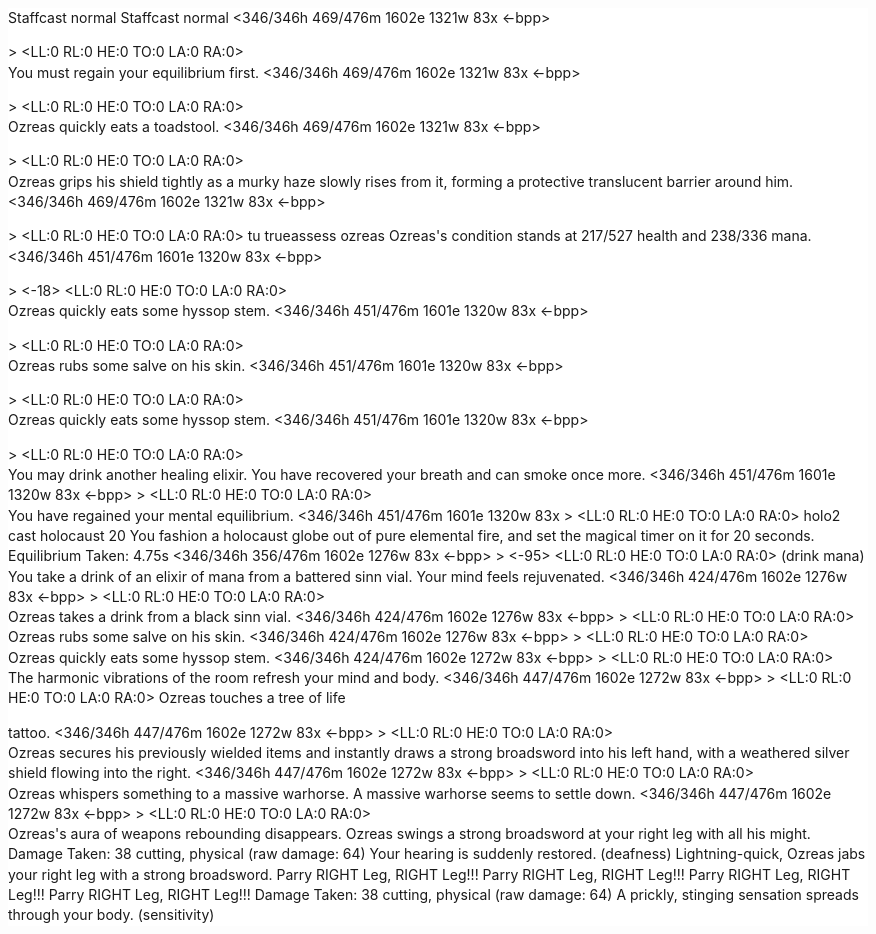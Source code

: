  Staffcast normal
 Staffcast normal
<346/346h 469/476m 1602e 1321w 83x <-bpp> <p> <bd>> <LL:0 RL:0 HE:0 TO:0 LA:0 RA:0>  
You must regain your equilibrium first.
<346/346h 469/476m 1602e 1321w 83x <-bpp> <p> <bd>> <LL:0 RL:0 HE:0 TO:0 LA:0 RA:0>  
Ozreas quickly eats a toadstool.
<346/346h 469/476m 1602e 1321w 83x <-bpp> <p> <bd>> <LL:0 RL:0 HE:0 TO:0 LA:0 RA:0>  
Ozreas grips his shield tightly as a murky haze slowly rises from it, forming a
protective translucent barrier around him.
<346/346h 469/476m 1602e 1321w 83x <-bpp> <p> <bd>> <LL:0 RL:0 HE:0 TO:0 LA:0 RA:0>  tu
trueassess ozreas
Ozreas's condition stands at 217/527 health and 238/336 mana.<346/346h 451/476m 1601e 1320w 83x <-bpp> <p> 

<bd>> <-18> <LL:0 RL:0 HE:0 TO:0 LA:0 RA:0>  
Ozreas quickly eats some hyssop stem.
<346/346h 451/476m 1601e 1320w 83x <-bpp> <p> <bd>> <LL:0 RL:0 HE:0 TO:0 LA:0 RA:0>  
Ozreas rubs some salve on his skin.
<346/346h 451/476m 1601e 1320w 83x <-bpp> <p> <bd>> <LL:0 RL:0 HE:0 TO:0 LA:0 RA:0>  
Ozreas quickly eats some hyssop stem.
<346/346h 451/476m 1601e 1320w 83x <-bpp> <p> <bd>> <LL:0 RL:0 HE:0 TO:0 LA:0 RA:0>  
You may drink another healing elixir.
You have recovered your breath and can smoke once more.
<346/346h 451/476m 1601e 1320w 83x <-bpp> <bd>> <LL:0 RL:0 HE:0 TO:0 LA:0 RA:0>  
You have regained your mental equilibrium.
<346/346h 451/476m 1601e 1320w 83x <ebpp> <bd>> <LL:0 RL:0 HE:0 TO:0 LA:0 RA:0>  holo2
cast holocaust 20
You fashion a holocaust globe out of pure elemental fire, and set the magical 
timer on it for 20 seconds.
Equilibrium Taken: 4.75s
<346/346h 356/476m 1602e 1276w 83x <-bpp> <bd>> <-95> <LL:0 RL:0 HE:0 TO:0 LA:0 RA:0>  (drink mana) 
You take a drink of an elixir of mana from a battered sinn vial.
Your mind feels rejuvenated.
<346/346h 424/476m 1602e 1276w 83x <-bpp> <bd>> <LL:0 RL:0 HE:0 TO:0 LA:0 RA:0>  
Ozreas takes a drink from a black sinn vial.
<346/346h 424/476m 1602e 1276w 83x <-bpp> <bd>> <LL:0 RL:0 HE:0 TO:0 LA:0 RA:0>  
Ozreas rubs some salve on his skin.
<346/346h 424/476m 1602e 1276w 83x <-bpp> <bd>> <LL:0 RL:0 HE:0 TO:0 LA:0 RA:0>  
Ozreas quickly eats some hyssop stem.
<346/346h 424/476m 1602e 1272w 83x <-bpp> <bd>> <LL:0 RL:0 HE:0 TO:0 LA:0 RA:0>  
The harmonic vibrations of the room refresh your mind and body.
<346/346h 447/476m 1602e 1272w 83x <-bpp> <bd>> <LL:0 RL:0 HE:0 TO:0 LA:0 RA:0>  Ozreas touches a tree of life 

tattoo.
<346/346h 447/476m 1602e 1272w 83x <-bpp> <bd>> <LL:0 RL:0 HE:0 TO:0 LA:0 RA:0>  
Ozreas secures his previously wielded items and instantly draws a strong 
broadsword into his left hand, with a weathered silver shield flowing into the 
right.
<346/346h 447/476m 1602e 1272w 83x <-bpp> <bd>> <LL:0 RL:0 HE:0 TO:0 LA:0 RA:0>  
Ozreas whispers something to a massive warhorse.
A massive warhorse seems to settle down.
<346/346h 447/476m 1602e 1272w 83x <-bpp> <bd>> <LL:0 RL:0 HE:0 TO:0 LA:0 RA:0>  
Ozreas's aura of weapons rebounding disappears.
Ozreas swings a strong broadsword at your right leg with all his might.
Damage Taken: 38 cutting, physical (raw damage: 64)
Your hearing is suddenly restored. (deafness)
Lightning-quick, Ozreas jabs your right leg with a strong broadsword.
Parry RIGHT Leg, RIGHT Leg!!!
Parry RIGHT Leg, RIGHT Leg!!!
Parry RIGHT Leg, RIGHT Leg!!!
Parry RIGHT Leg, RIGHT Leg!!!
Damage Taken: 38 cutting, physical (raw damage: 64)
A prickly, stinging sensation spreads through your body. (sensitivity)